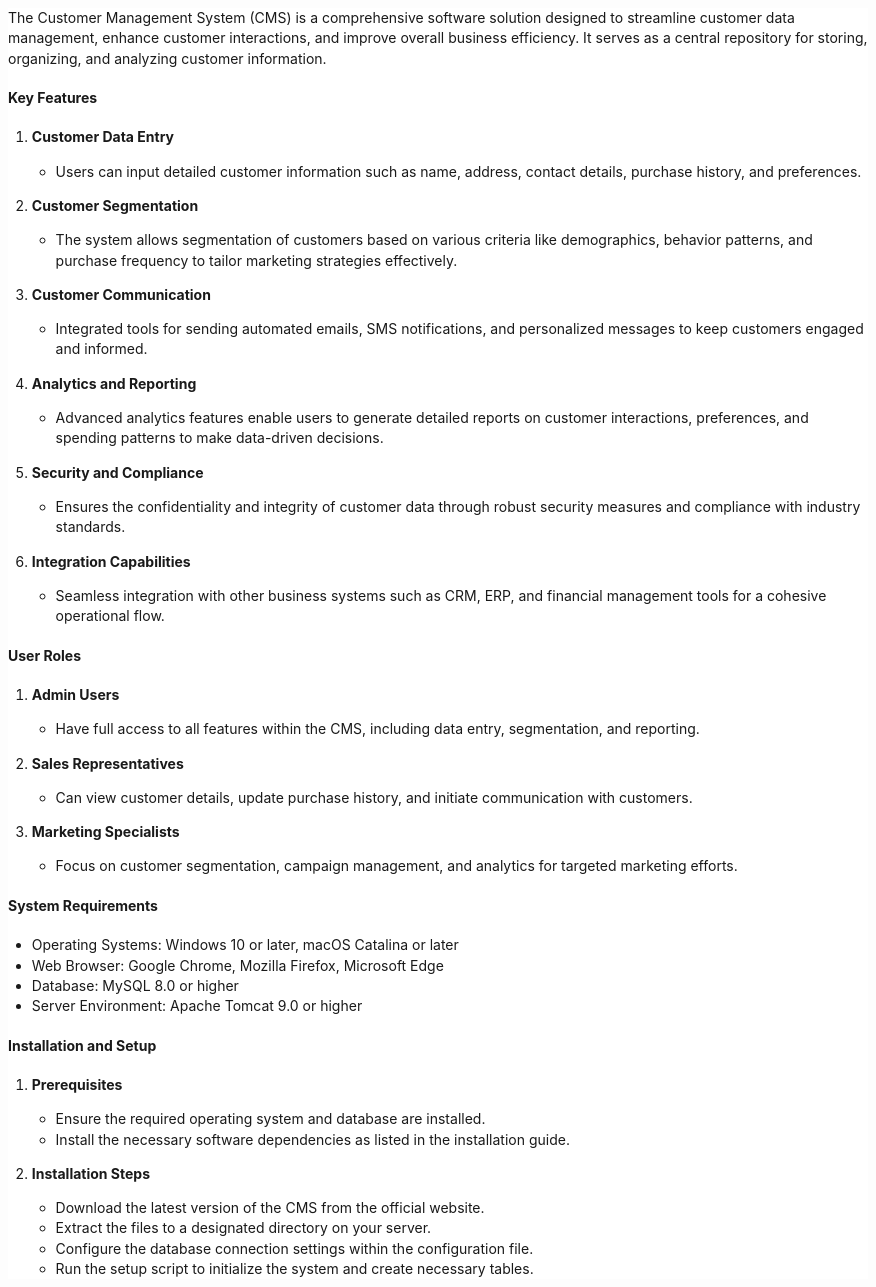 The Customer Management System (CMS) is a comprehensive software solution designed to streamline customer data management, enhance customer interactions, and improve overall business efficiency. It serves as a central repository for storing, organizing, and analyzing customer information.

#### Key Features

1. **Customer Data Entry**
   - Users can input detailed customer information such as name, address, contact details, purchase history, and preferences.
   
2. **Customer Segmentation**
   - The system allows segmentation of customers based on various criteria like demographics, behavior patterns, and purchase frequency to tailor marketing strategies effectively.

3. **Customer Communication**
   - Integrated tools for sending automated emails, SMS notifications, and personalized messages to keep customers engaged and informed.
   
4. **Analytics and Reporting**
   - Advanced analytics features enable users to generate detailed reports on customer interactions, preferences, and spending patterns to make data-driven decisions.
   
5. **Security and Compliance**
   - Ensures the confidentiality and integrity of customer data through robust security measures and compliance with industry standards.

6. **Integration Capabilities**
   - Seamless integration with other business systems such as CRM, ERP, and financial management tools for a cohesive operational flow.

#### User Roles

1. **Admin Users**
   - Have full access to all features within the CMS, including data entry, segmentation, and reporting.
   
2. **Sales Representatives**
   - Can view customer details, update purchase history, and initiate communication with customers.
   
3. **Marketing Specialists**
   - Focus on customer segmentation, campaign management, and analytics for targeted marketing efforts.

#### System Requirements

- Operating Systems: Windows 10 or later, macOS Catalina or later
- Web Browser: Google Chrome, Mozilla Firefox, Microsoft Edge
- Database: MySQL 8.0 or higher
- Server Environment: Apache Tomcat 9.0 or higher

#### Installation and Setup

1. **Prerequisites**
   - Ensure the required operating system and database are installed.
   - Install the necessary software dependencies as listed in the installation guide.

2. **Installation Steps**
   - Download the latest version of the CMS from the official website.
   - Extract the files to a designated directory on your server.
   - Configure the database connection settings within the configuration file.
   - Run the setup script to initialize the system and create necessary tables.
